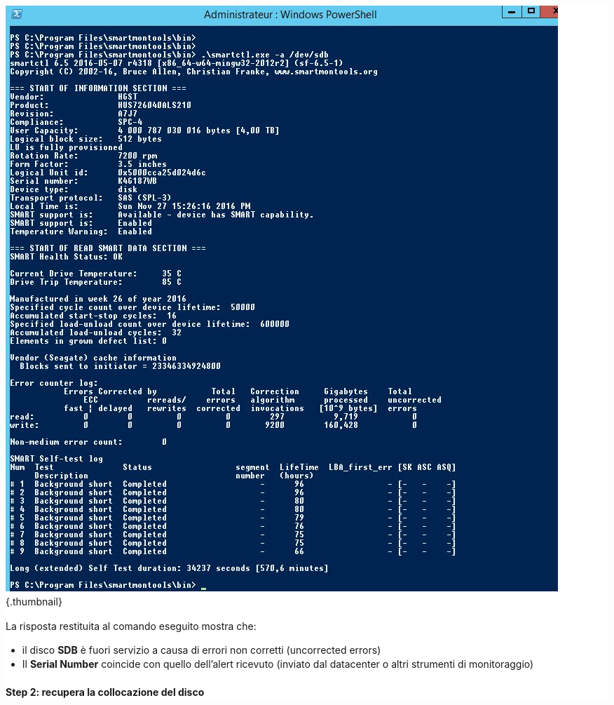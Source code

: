 ![smart_sdb_windows](images/smart_sdb_windows.png){.thumbnail}

La risposta restituita al comando eseguito mostra che: 

- il disco **SDB** è fuori servizio a causa di errori non corretti (uncorrected errors)
- Il **Serial Number** coincide con quello dell’alert ricevuto (inviato dal datacenter o altri strumenti di monitoraggio)

#### Step 2: recupera la collocazione del disco
